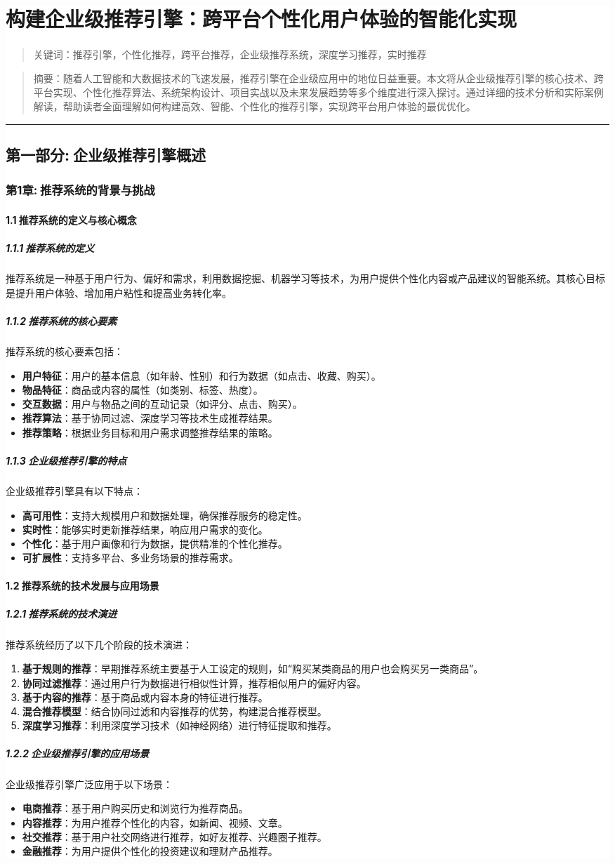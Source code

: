                 



# 构建企业级推荐引擎：跨平台个性化用户体验的智能化实现

> 关键词：推荐引擎，个性化推荐，跨平台推荐，企业级推荐系统，深度学习推荐，实时推荐

> 摘要：随着人工智能和大数据技术的飞速发展，推荐引擎在企业级应用中的地位日益重要。本文将从企业级推荐引擎的核心技术、跨平台实现、个性化推荐算法、系统架构设计、项目实战以及未来发展趋势等多个维度进行深入探讨。通过详细的技术分析和实际案例解读，帮助读者全面理解如何构建高效、智能、个性化的推荐引擎，实现跨平台用户体验的最优优化。

---

## 第一部分: 企业级推荐引擎概述

### 第1章: 推荐系统的背景与挑战

#### 1.1 推荐系统的定义与核心概念

##### 1.1.1 推荐系统的定义
推荐系统是一种基于用户行为、偏好和需求，利用数据挖掘、机器学习等技术，为用户提供个性化内容或产品建议的智能系统。其核心目标是提升用户体验、增加用户粘性和提高业务转化率。

##### 1.1.2 推荐系统的核心要素
推荐系统的核心要素包括：
- **用户特征**：用户的基本信息（如年龄、性别）和行为数据（如点击、收藏、购买）。
- **物品特征**：商品或内容的属性（如类别、标签、热度）。
- **交互数据**：用户与物品之间的互动记录（如评分、点击、购买）。
- **推荐算法**：基于协同过滤、深度学习等技术生成推荐结果。
- **推荐策略**：根据业务目标和用户需求调整推荐结果的策略。

##### 1.1.3 企业级推荐引擎的特点
企业级推荐引擎具有以下特点：
- **高可用性**：支持大规模用户和数据处理，确保推荐服务的稳定性。
- **实时性**：能够实时更新推荐结果，响应用户需求的变化。
- **个性化**：基于用户画像和行为数据，提供精准的个性化推荐。
- **可扩展性**：支持多平台、多业务场景的推荐需求。

#### 1.2 推荐系统的技术发展与应用场景

##### 1.2.1 推荐系统的技术演进
推荐系统经历了以下几个阶段的技术演进：
1. **基于规则的推荐**：早期推荐系统主要基于人工设定的规则，如“购买某类商品的用户也会购买另一类商品”。
2. **协同过滤推荐**：通过用户行为数据进行相似性计算，推荐相似用户的偏好内容。
3. **基于内容的推荐**：基于商品或内容本身的特征进行推荐。
4. **混合推荐模型**：结合协同过滤和内容推荐的优势，构建混合推荐模型。
5. **深度学习推荐**：利用深度学习技术（如神经网络）进行特征提取和推荐。

##### 1.2.2 企业级推荐引擎的应用场景
企业级推荐引擎广泛应用于以下场景：
- **电商推荐**：基于用户购买历史和浏览行为推荐商品。
- **内容推荐**：为用户推荐个性化的内容，如新闻、视频、文章。
- **社交推荐**：基于用户社交网络进行推荐，如好友推荐、兴趣圈子推荐。
- **金融推荐**：为用户提供个性化的投资建议和理财产品推荐。
